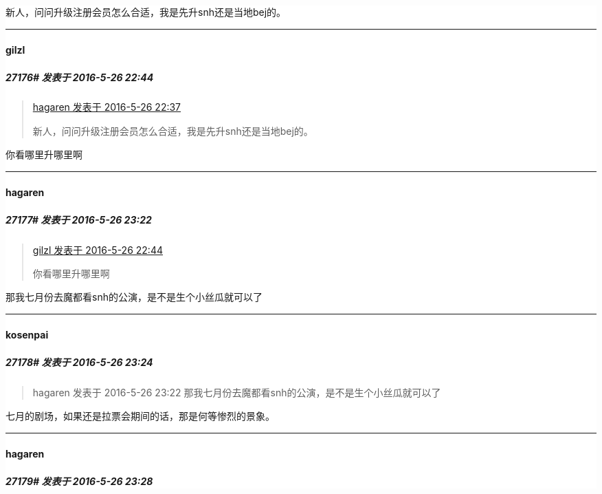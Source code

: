 


新人，问问升级注册会员怎么合适，我是先升snh还是当地bej的。







-----

####  gilzl  
##### 27176#       发表于 2016-5-26 22:44



<blockquote><a href="httphttps://bbs.saraba1st.com/2b/forum.php?mod=redirect&amp;goto=findpost&amp;pid=32537761&amp;ptid=1105387" target="_blank">hagaren 发表于 2016-5-26 22:37</a>

新人，问问升级注册会员怎么合适，我是先升snh还是当地bej的。</blockquote>
你看哪里升哪里啊







-----

####  hagaren  
##### 27177#       发表于 2016-5-26 23:22



<blockquote><a href="httphttps://bbs.saraba1st.com/2b/forum.php?mod=redirect&amp;goto=findpost&amp;pid=32537808&amp;ptid=1105387" target="_blank">gilzl 发表于 2016-5-26 22:44</a>

你看哪里升哪里啊</blockquote>
那我七月份去魔都看snh的公演，是不是生个小丝瓜就可以了







-----

####  kosenpai  
##### 27178#       发表于 2016-5-26 23:24



<blockquote>hagaren 发表于 2016-5-26 23:22
那我七月份去魔都看snh的公演，是不是生个小丝瓜就可以了</blockquote>
七月的剧场，如果还是拉票会期间的话，那是何等惨烈的景象。







-----

####  hagaren  
##### 27179#       发表于 2016-5-26 23:28
